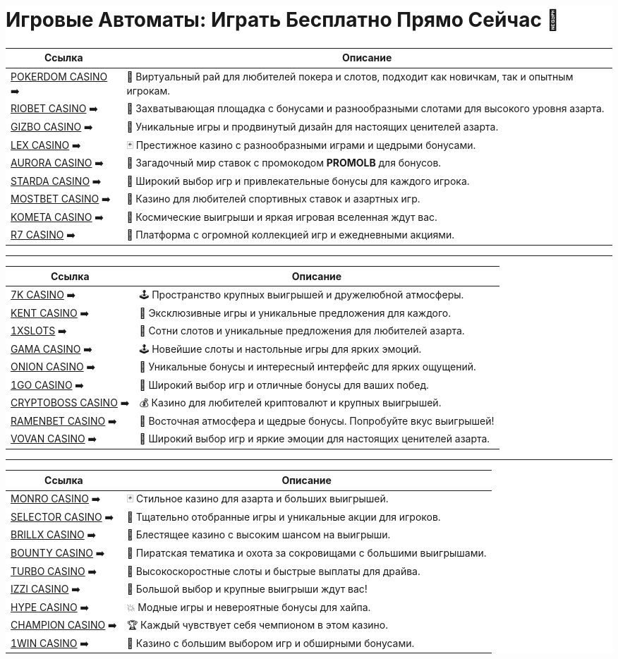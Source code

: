 # Игровые Автоматы: Играть Бесплатно Прямо Сейчас 🎰
| Ссылка | Описание |
|--------|----------|
| [POKERDOM CASINO](https://brandplay.link/Bxg7SC7H) ➡️ | 🎉 Виртуальный рай для любителей покера и слотов, подходит как новичкам, так и опытным игрокам. |
| [RIOBET CASINO](https://brandplay.link/dtx89f2L) ➡️ | 🌟 Захватывающая площадка с бонусами и разнообразными слотами для высокого уровня азарта. |
| [GIZBO CASINO](https://gizbo-tea02.com/c8e962e89) ➡️ | 🎲 Уникальные игры и продвинутый дизайн для настоящих ценителей азарта. |
| [LEX CASINO](https://brandplay.link/2HFTmBc8) ➡️ | 🃏 Престижное казино с разнообразными играми и щедрыми бонусами. |
| [AURORA CASINO](https://10trafic-stat2.com/click/668546566bcc6313411604c7/6766/15114/subaccount?promocode=PROMOLB) ➡️ | 🌌 Загадочный мир ставок с промокодом **PROMOLB** для бонусов. |
| [STARDA CASINO](https://brandplay.link/cpFQbWKn) ➡️ | 🌠 Широкий выбор игр и привлекательные бонусы для каждого игрока. |
| [MOSTBET CASINO](https://ktbtis024ifqfn0mst.com/beQs) ➡️ | 🎯 Казино для любителей спортивных ставок и азартных игр. |
| [KOMETA CASINO](https://brandplay.link/tLG15CCb) ➡️ | 🌌 Космические выигрыши и яркая игровая вселенная ждут вас. |
| [R7 CASINO](https://brandplay.link/zPmNmTWG) ➡️ | 🎰 Платформа с огромной коллекцией игр и ежедневными акциями. |

---

| Ссылка | Описание |
|--------|----------|
| [7K CASINO](https://brandplay.link/dd46bNgD) ➡️ | 🕹️ Пространство крупных выигрышей и дружелюбной атмосферы. |
| [KENT CASINO](https://brandplay.link/tj7BwCb4) ➡️ | 🎲 Эксклюзивные игры и уникальные предложения для каждого. |
| [1XSLOTS](https://brandplay.link/R4xfxqdm) ➡️ | 🎰 Сотни слотов и уникальные предложения для любителей азарта. |
| [GAMA CASINO](https://brandplay.link/zrZpLFTP) ➡️ | 🕹️ Новейшие слоты и настольные игры для ярких эмоций. |
| [ONION CASINO](https://obclk001-2d.top/click?offer_id=986&partner_id=10542&landing_id=1798&utm_medium=affiliate&sub_1=oncasino3) ➡️ | 🧅 Уникальные бонусы и интересный интерфейс для ярких ощущений. |
| [1GO CASINO](https://1go-ircp01.com/ce015f410) ➡️ | 🎯 Широкий выбор игр и отличные бонусы для ваших побед. |
| [CRYPTOBOSS CASINO](https://cryptobossc.online/d847bcfa9) ➡️ | 💰 Казино для любителей криптовалют и крупных выигрышей. |
| [RAMENBET CASINO](https://get.saltyram.com/ru/registration?apkpop=0&partner=p24970p3296034p5526) ➡️ | 🍜 Восточная атмосфера и щедрые бонусы. Попробуйте вкус выигрышей! |
| [VOVAN CASINO](https://vovan.site/d098ab058) ➡️ | 🎉 Широкий выбор игр и яркие эмоции для настоящих ценителей азарта. |

---

| Ссылка | Описание |
|--------|----------|
| [MONRO CASINO](https://mnr-ircp01.com/c3ce72a2c) ➡️ | 🃏 Стильное казино для азарта и больших выигрышей. |
| [SELECTOR CASINO](https://gosel.vg/SELVK) ➡️ | 🎯 Тщательно отобранные игры и уникальные акции для игроков. |
| [BRILLX CASINO](https://brillx.uno/BRIVK) ➡️ | 💎 Блестящее казино с высоким шансом на выигрыши. |
| [BOUNTY CASINO](https://bounty-casino.de/BOVK) ➡️ | 🎲 Пиратская тематика и охота за сокровищами с большими выигрышами. |
| [TURBO CASINO](https://turbo-casino.tv/TURVK) ➡️ | 🚀 Высокоскоростные слоты и быстрые выплаты для драйва. |
| [IZZI CASINO](https://izzi-fr03.com/ca7c8a7b7) ➡️ | 🎰 Большой выбор и крупные выигрыши ждут вас! |
| [HYPE CASINO](https://hypekaz.com/dc2f44ad0) ➡️ | 💥 Модные игры и невероятные бонусы для хайпа. |
| [CHAMPION CASINO](https://champcasino.ink/pobeda/doa-hats?p80412p305331p112c) ➡️ | 🏆 Каждый чувствует себя чемпионом в этом казино. |
| [1WIN CASINO](https://brandplay.link/6F5VqbyZ) ➡️ | 🎲 Казино с большим выбором игр и обширными бонусами. |
